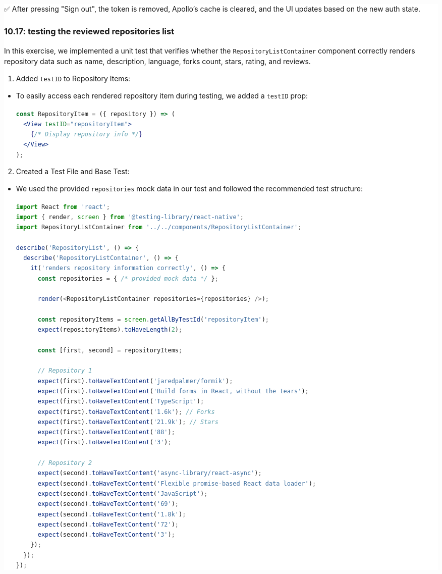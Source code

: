 ✅ After pressing "Sign out", the token is removed, Apollo’s cache is cleared, and the UI updates based on the new auth state.

### 10.17: testing the reviewed repositories list

In this exercise, we implemented a unit test that verifies whether the `RepositoryListContainer` component correctly renders repository data such as name, description, language, forks count, stars, rating, and reviews.

1. Added `testID` to Repository Items:
  - To easily access each rendered repository item during testing, we added a `testID` prop:
    ```jsx
    const RepositoryItem = ({ repository }) => (
      <View testID="repositoryItem">
        {/* Display repository info */}
      </View>
    );
    ```

2. Created a Test File and Base Test:
  - We used the provided `repositories` mock data in our test and followed the recommended test structure:
    ```js
    import React from 'react';
    import { render, screen } from '@testing-library/react-native';
    import RepositoryListContainer from '../../components/RepositoryListContainer';

    describe('RepositoryList', () => {
      describe('RepositoryListContainer', () => {
        it('renders repository information correctly', () => {
          const repositories = { /* provided mock data */ };

          render(<RepositoryListContainer repositories={repositories} />);

          const repositoryItems = screen.getAllByTestId('repositoryItem');
          expect(repositoryItems).toHaveLength(2);

          const [first, second] = repositoryItems;

          // Repository 1
          expect(first).toHaveTextContent('jaredpalmer/formik');
          expect(first).toHaveTextContent('Build forms in React, without the tears');
          expect(first).toHaveTextContent('TypeScript');
          expect(first).toHaveTextContent('1.6k'); // Forks
          expect(first).toHaveTextContent('21.9k'); // Stars
          expect(first).toHaveTextContent('88');
          expect(first).toHaveTextContent('3');

          // Repository 2
          expect(second).toHaveTextContent('async-library/react-async');
          expect(second).toHaveTextContent('Flexible promise-based React data loader');
          expect(second).toHaveTextContent('JavaScript');
          expect(second).toHaveTextContent('69');
          expect(second).toHaveTextContent('1.8k');
          expect(second).toHaveTextContent('72');
          expect(second).toHaveTextContent('3');
        });
      });
    });
    ```
